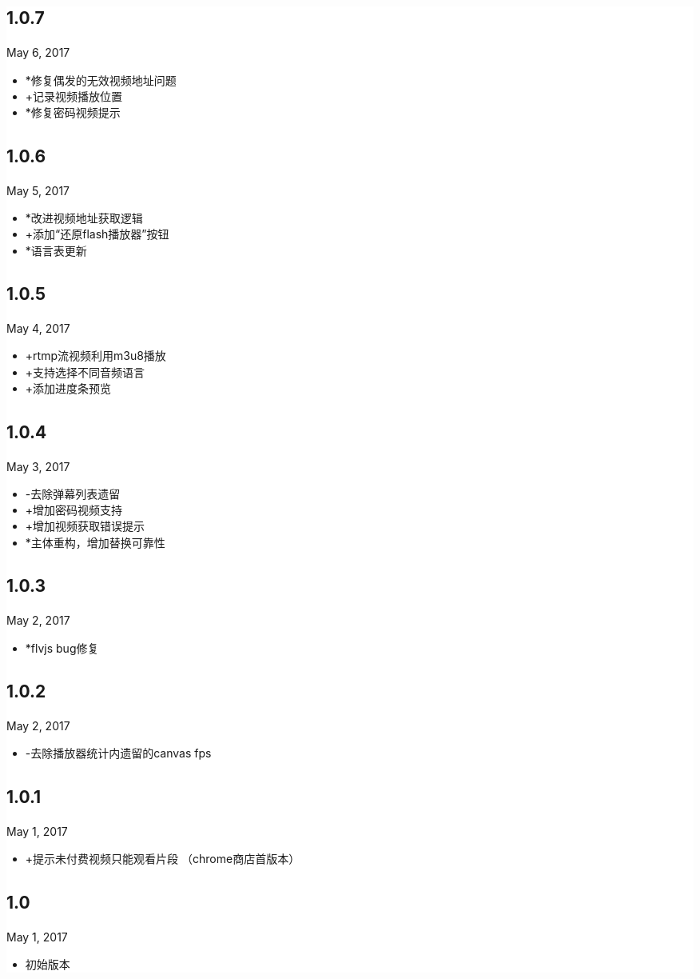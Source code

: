 ## 1.0.7
May 6, 2017
- *修复偶发的无效视频地址问题
- +记录视频播放位置
- *修复密码视频提示

## 1.0.6
May 5, 2017
- *改进视频地址获取逻辑
- +添加“还原flash播放器”按钮
- *语言表更新

## 1.0.5
May 4, 2017

- +rtmp流视频利用m3u8播放
- +支持选择不同音频语言
- +添加进度条预览

## 1.0.4
May 3, 2017

- -去除弹幕列表遗留
- +增加密码视频支持
- +增加视频获取错误提示
- *主体重构，增加替换可靠性 

## 1.0.3
May 2, 2017

- *flvjs bug修复

## 1.0.2
May 2, 2017

- -去除播放器统计内遗留的canvas fps

## 1.0.1
May 1, 2017

- +提示未付费视频只能观看片段
（chrome商店首版本）

## 1.0
May 1, 2017

- 初始版本
